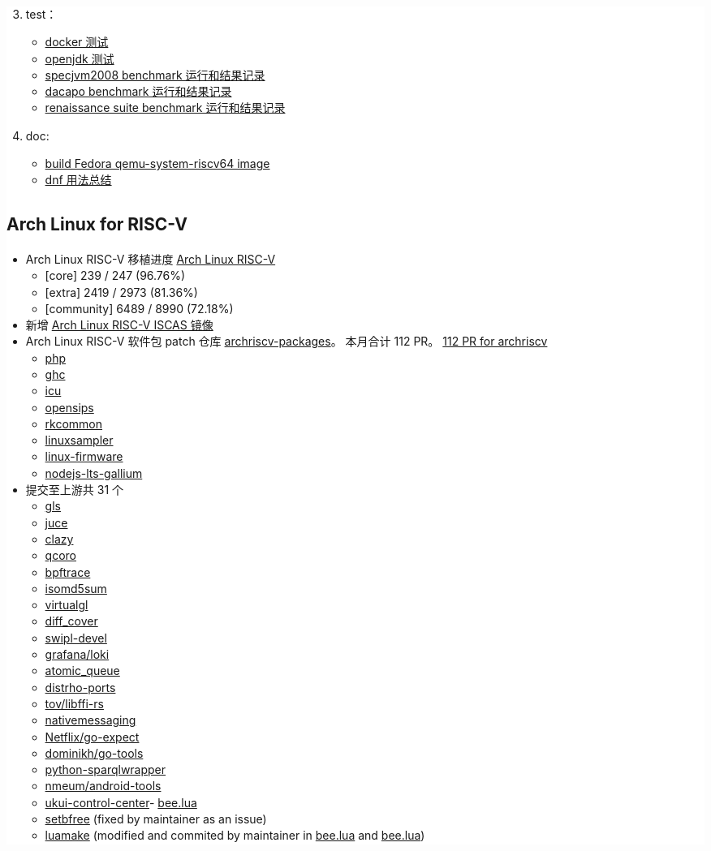3. test：

   - [docker 测试](https://github.com/plctlab/openEuler-riscv/issues/232)
   - [openjdk 测试](https://github.com/plctlab/openEuler-riscv/issues/233)
   - [specjvm2008 benchmark 运行和结果记录](https://github.com/plctlab/openEuler-riscv/issues/236)
   - [dacapo benchmark 运行和结果记录](https://github.com/plctlab/openEuler-riscv/issues/237)
   - [renaissance suite benchmark 运行和结果记录](https://github.com/plctlab/openEuler-riscv/issues/242)

4. doc:
   - [build Fedora qemu-system-riscv64 image](https://gitee.com/zxs-un/openEuler-port2riscv64/blob/master/doc/img-build-fedora-riscv.md)
   - [dnf 用法总结](https://gitee.com/jinjuhan/open-euler-notes/blob/main/dnf-notes.md)





## Arch Linux for RISC-V

- Arch Linux RISC-V 移植进度 [Arch Linux RISC-V](https://archriscv.felixc.at/)
  - [core] 239 / 247 (96.76%)
  - [extra] 2419 / 2973 (81.36%)
  - [community] 6489 / 8990 (72.18%)
- 新增 [Arch Linux RISC-V ISCAS 镜像](https://mirror.iscas.ac.cn/archriscv/)
- Arch Linux RISC-V 软件包 patch 仓库 [archriscv-packages](https://github.com/felixonmars/archriscv-packages)。 本月合计 112 PR。 [112 PR for archriscv](https://github.com/felixonmars/archriscv-packages/pulls?q=is%3Apr+merged%3A2022-01-01..2022-01-31+is%3Aclosed)
  - [php](https://github.com/felixonmars/archriscv-packages/pull/627)
  - [ghc](https://github.com/felixonmars/archriscv-packages/pull/579)
  - [icu](https://github.com/felixonmars/archriscv-packages/pull/558)
  - [opensips](https://github.com/felixonmars/archriscv-packages/pull/625)
  - [rkcommon](https://github.com/felixonmars/archriscv-packages/pull/602)
  - [linuxsampler](https://github.com/felixonmars/archriscv-packages/pull/605)
  - [linux-firmware](https://github.com/felixonmars/archriscv-packages/pull/604)
  - [nodejs-lts-gallium](https://github.com/felixonmars/archriscv-packages/pull/582)
- 提交至上游共 31 个
  - [gls](https://github.com/modern-go/gls/pull/4)
  - [juce](https://github.com/juce-framework/JUCE/issues/995)
  - [clazy](https://bugs.kde.org/show_bug.cgi?id=448813)
  - [qcoro](https://github.com/danvratil/qcoro/pull/47)
  - [bpftrace](https://github.com/iovisor/bpftrace/pull/2134)
  - [isomd5sum](https://bugs.archlinux.org/task/73465)
  - [virtualgl](https://github.com/VirtualGL/virtualgl/pull/189)
  - [diff_cover](https://github.com/Bachmann1234/diff_cover/pull/271)
  - [swipl-devel](https://github.com/SWI-Prolog/swipl-devel/pull/921)
  - [grafana/loki](https://github.com/grafana/loki/pull/5137)
  - [atomic_queue](https://github.com/max0x7ba/atomic_queue/pull/38)
  - [distrho-ports](https://bugs.archlinux.org/task/73464)
  - [tov/libffi-rs](https://github.com/tov/libffi-rs/pull/46)
  - [nativemessaging](https://github.com/qrtz/nativemessaging/pull/3)
  - [Netflix/go-expect](https://github.com/Netflix/go-expect/pull/28)
  - [dominikh/go-tools](https://github.com/dominikh/go-tools/pull/1158)
  - [python-sparqlwrapper](https://bugs.archlinux.org/task/73494)
  - [nmeum/android-tools](https://github.com/nmeum/android-tools/pull/54)
  - [ukui-control-center](https://github.com/ukui/ukui-control-center/pull/6)- [bee.lua](https://github.com/actboy168/bee.lua/pull/23)
  - [setbfree](https://github.com/pantherb/setBfree/pull/83) (fixed by maintainer as an issue)
  - [luamake](https://github.com/actboy168/luamake/pull/17) (modified and commited by maintainer in [bee.lua](https://github.com/actboy168/bee.lua/commit/b21e0e8c4a46489fa6652ae97ff1ab0ae99209a8) and [bee.lua](https://github.com/actboy168/bee.lua/commit/65548382635995d4d789f127dce7c06251a65cfa))